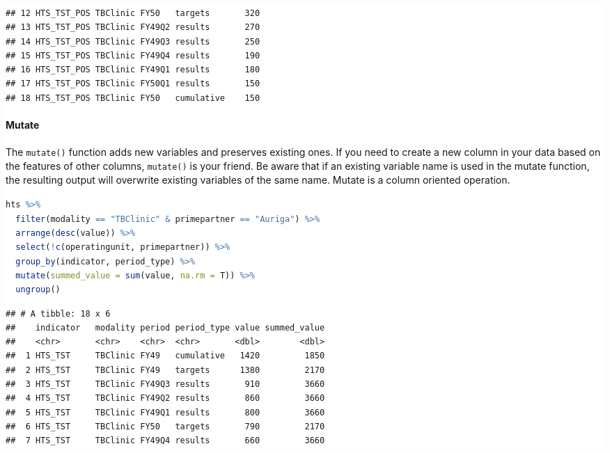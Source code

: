     ## 12 HTS_TST_POS TBClinic FY50   targets       320
    ## 13 HTS_TST_POS TBClinic FY49Q2 results       270
    ## 14 HTS_TST_POS TBClinic FY49Q3 results       250
    ## 15 HTS_TST_POS TBClinic FY49Q4 results       190
    ## 16 HTS_TST_POS TBClinic FY49Q1 results       180
    ## 17 HTS_TST_POS TBClinic FY50Q1 results       150
    ## 18 HTS_TST_POS TBClinic FY50   cumulative    150

#### Mutate

The `mutate()` function adds new variables and preserves existing ones.
If you need to create a new column in your data based on the features of
other columns, `mutate()` is your friend. Be aware that if an existing
variable name is used in the mutate function, the resulting output will
overwrite existing variables of the same name. Mutate is a column
oriented operation.

``` r
hts %>% 
  filter(modality == "TBClinic" & primepartner == "Auriga") %>% 
  arrange(desc(value)) %>% 
  select(!c(operatingunit, primepartner)) %>% 
  group_by(indicator, period_type) %>% 
  mutate(summed_value = sum(value, na.rm = T)) %>% 
  ungroup()
```

    ## # A tibble: 18 x 6
    ##    indicator   modality period period_type value summed_value
    ##    <chr>       <chr>    <chr>  <chr>       <dbl>        <dbl>
    ##  1 HTS_TST     TBClinic FY49   cumulative   1420         1850
    ##  2 HTS_TST     TBClinic FY49   targets      1380         2170
    ##  3 HTS_TST     TBClinic FY49Q3 results       910         3660
    ##  4 HTS_TST     TBClinic FY49Q2 results       860         3660
    ##  5 HTS_TST     TBClinic FY49Q1 results       800         3660
    ##  6 HTS_TST     TBClinic FY50   targets       790         2170
    ##  7 HTS_TST     TBClinic FY49Q4 results       660         3660